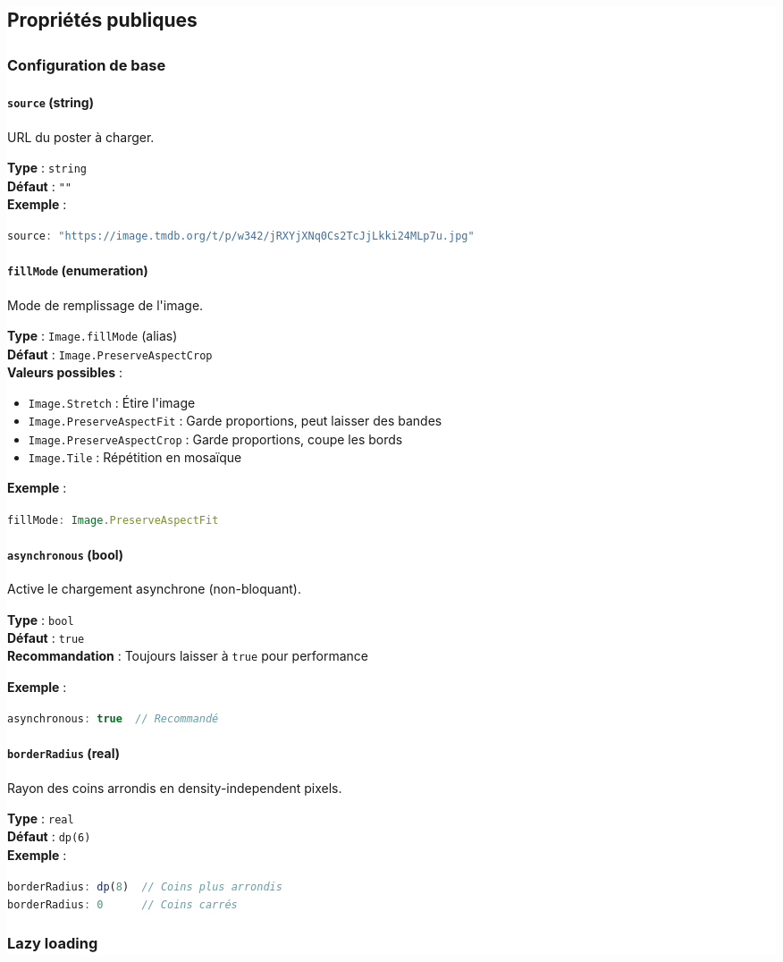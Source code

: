 
## Propriétés publiques

### Configuration de base

#### `source` (string)
URL du poster à charger.

**Type** : `string`  
**Défaut** : `""`  
**Exemple** :
```qml
source: "https://image.tmdb.org/t/p/w342/jRXYjXNq0Cs2TcJjLkki24MLp7u.jpg"
```

#### `fillMode` (enumeration)
Mode de remplissage de l'image.

**Type** : `Image.fillMode` (alias)  
**Défaut** : `Image.PreserveAspectCrop`  
**Valeurs possibles** :
- `Image.Stretch` : Étire l'image
- `Image.PreserveAspectFit` : Garde proportions, peut laisser des bandes
- `Image.PreserveAspectCrop` : Garde proportions, coupe les bords
- `Image.Tile` : Répétition en mosaïque

**Exemple** :
```qml
fillMode: Image.PreserveAspectFit
```

#### `asynchronous` (bool)
Active le chargement asynchrone (non-bloquant).

**Type** : `bool`  
**Défaut** : `true`  
**Recommandation** : Toujours laisser à `true` pour performance

**Exemple** :
```qml
asynchronous: true  // Recommandé
```

#### `borderRadius` (real)
Rayon des coins arrondis en density-independent pixels.

**Type** : `real`  
**Défaut** : `dp(6)`  
**Exemple** :
```qml
borderRadius: dp(8)  // Coins plus arrondis
borderRadius: 0      // Coins carrés
```

### Lazy loading
